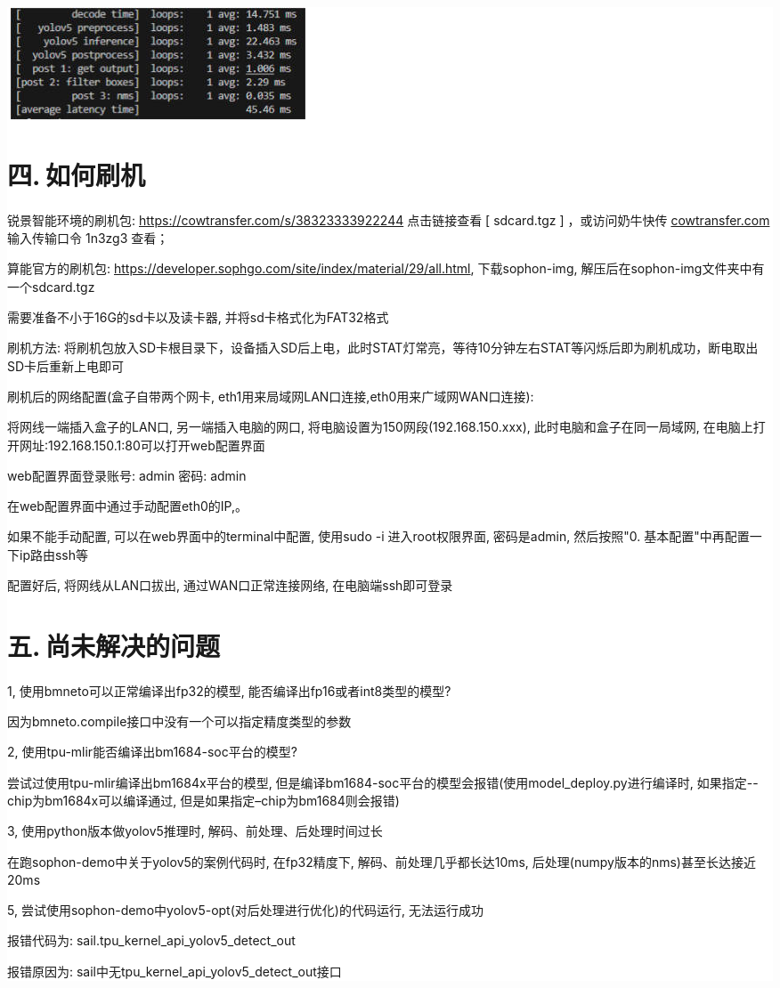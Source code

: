 ​	![](assets/infer7.jpg)

# 四. 如何刷机

锐景智能环境的刷机包: <https://cowtransfer.com/s/38323333922244> 点击链接查看 [ sdcard.tgz ] ，或访问奶牛快传 [cowtransfer.com](http://cowtransfer.com/) 输入传输口令 1n3zg3 查看；

算能官方的刷机包: <https://developer.sophgo.com/site/index/material/29/all.html>, 下载sophon-img, 解压后在sophon-img文件夹中有一个sdcard.tgz

需要准备不小于16G的sd卡以及读卡器, 并将sd卡格式化为FAT32格式

刷机方法: 将刷机包放入SD卡根目录下，设备插入SD后上电，此时STAT灯常亮，等待10分钟左右STAT等闪烁后即为刷机成功，断电取出SD卡后重新上电即可

刷机后的网络配置(盒子自带两个网卡, eth1用来局域网LAN口连接,eth0用来广域网WAN口连接):

将网线一端插入盒子的LAN口, 另一端插入电脑的网口, 将电脑设置为150网段(192.168.150.xxx), 此时电脑和盒子在同一局域网, 在电脑上打开网址:192.168.150.1:80可以打开web配置界面

web配置界面登录账号: admin  密码: admin

在web配置界面中通过手动配置eth0的IP,。

如果不能手动配置, 可以在web界面中的terminal中配置, 使用sudo -i 进入root权限界面, 密码是admin, 然后按照"0. 基本配置"中再配置一下ip路由ssh等

配置好后, 将网线从LAN口拔出, 通过WAN口正常连接网络, 在电脑端ssh即可登录

# 五. 尚未解决的问题

1, 使用bmneto可以正常编译出fp32的模型, 能否编译出fp16或者int8类型的模型?

因为bmneto.compile接口中没有一个可以指定精度类型的参数

2, 使用tpu-mlir能否编译出bm1684-soc平台的模型?

尝试过使用tpu-mlir编译出bm1684x平台的模型, 但是编译bm1684-soc平台的模型会报错(使用model_deploy.py进行编译时, 如果指定--chip为bm1684x可以编译通过, 但是如果指定–chip为bm1684则会报错)

3, 使用python版本做yolov5推理时, 解码、前处理、后处理时间过长

在跑sophon-demo中关于yolov5的案例代码时, 在fp32精度下, 解码、前处理几乎都长达10ms, 后处理(numpy版本的nms)甚至长达接近20ms

5, 尝试使用sophon-demo中yolov5-opt(对后处理进行优化)的代码运行, 无法运行成功

报错代码为: sail.tpu_kernel_api_yolov5_detect_out

报错原因为: sail中无tpu_kernel_api_yolov5_detect_out接口





